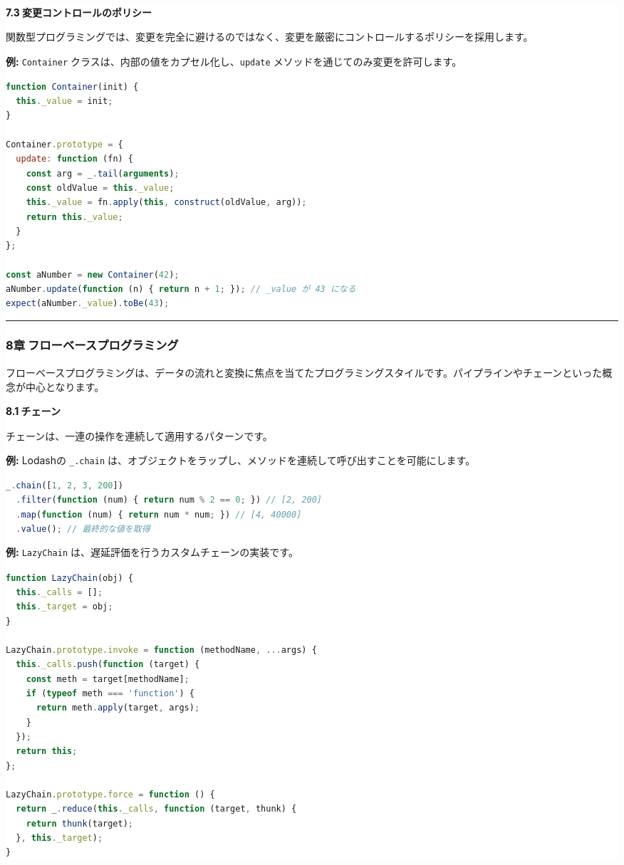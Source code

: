 ```javascript
```

**7.3 変更コントロールのポリシー**

関数型プログラミングでは、変更を完全に避けるのではなく、変更を厳密にコントロールするポリシーを採用します。

**例:** `Container` クラスは、内部の値をカプセル化し、`update` メソッドを通じてのみ変更を許可します。

```javascript
function Container(init) {
  this._value = init;
}

Container.prototype = {
  update: function (fn) {
    const arg = _.tail(arguments);
    const oldValue = this._value;
    this._value = fn.apply(this, construct(oldValue, arg));
    return this._value;
  }
};

const aNumber = new Container(42);
aNumber.update(function (n) { return n + 1; }); // _value が 43 になる
expect(aNumber._value).toBe(43);
```

---

### 8章 フローベースプログラミング

フローベースプログラミングは、データの流れと変換に焦点を当てたプログラミングスタイルです。パイプラインやチェーンといった概念が中心となります。

**8.1 チェーン**

チェーンは、一連の操作を連続して適用するパターンです。

**例:** Lodashの `_.chain` は、オブジェクトをラップし、メソッドを連続して呼び出すことを可能にします。

```javascript
_.chain([1, 2, 3, 200])
  .filter(function (num) { return num % 2 == 0; }) // [2, 200]
  .map(function (num) { return num * num; }) // [4, 40000]
  .value(); // 最終的な値を取得
```

**例:** `LazyChain` は、遅延評価を行うカスタムチェーンの実装です。

```javascript
function LazyChain(obj) {
  this._calls = [];
  this._target = obj;
}

LazyChain.prototype.invoke = function (methodName, ...args) {
  this._calls.push(function (target) {
    const meth = target[methodName];
    if (typeof meth === 'function') {
      return meth.apply(target, args);
    }
  });
  return this;
};

LazyChain.prototype.force = function () {
  return _.reduce(this._calls, function (target, thunk) {
    return thunk(target);
  }, this._target);
}
```